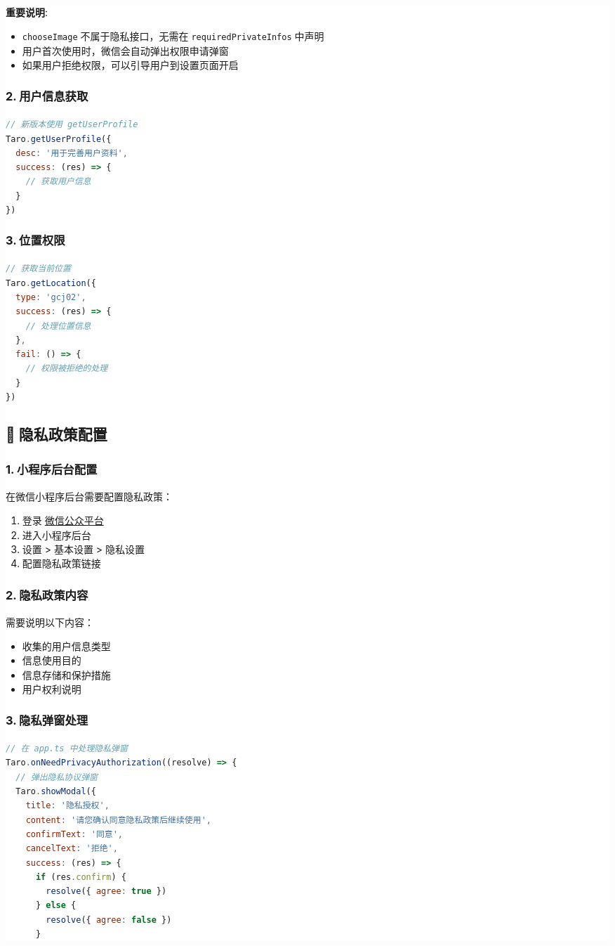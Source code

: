 **重要说明**:
- `chooseImage` 不属于隐私接口，无需在 `requiredPrivateInfos` 中声明
- 用户首次使用时，微信会自动弹出权限申请弹窗
- 如果用户拒绝权限，可以引导用户到设置页面开启

### 2. 用户信息获取
```javascript
// 新版本使用 getUserProfile
Taro.getUserProfile({
  desc: '用于完善用户资料',
  success: (res) => {
    // 获取用户信息
  }
})
```

### 3. 位置权限
```javascript
// 获取当前位置
Taro.getLocation({
  type: 'gcj02',
  success: (res) => {
    // 处理位置信息
  },
  fail: () => {
    // 权限被拒绝的处理
  }
})
```

## 🔐 隐私政策配置

### 1. 小程序后台配置
在微信小程序后台需要配置隐私政策：

1. 登录 [微信公众平台](https://mp.weixin.qq.com/)
2. 进入小程序后台
3. 设置 > 基本设置 > 隐私设置
4. 配置隐私政策链接

### 2. 隐私政策内容
需要说明以下内容：
- 收集的用户信息类型
- 信息使用目的
- 信息存储和保护措施
- 用户权利说明

### 3. 隐私弹窗处理
```javascript
// 在 app.ts 中处理隐私弹窗
Taro.onNeedPrivacyAuthorization((resolve) => {
  // 弹出隐私协议弹窗
  Taro.showModal({
    title: '隐私授权',
    content: '请您确认同意隐私政策后继续使用',
    confirmText: '同意',
    cancelText: '拒绝',
    success: (res) => {
      if (res.confirm) {
        resolve({ agree: true })
      } else {
        resolve({ agree: false })
      }
```